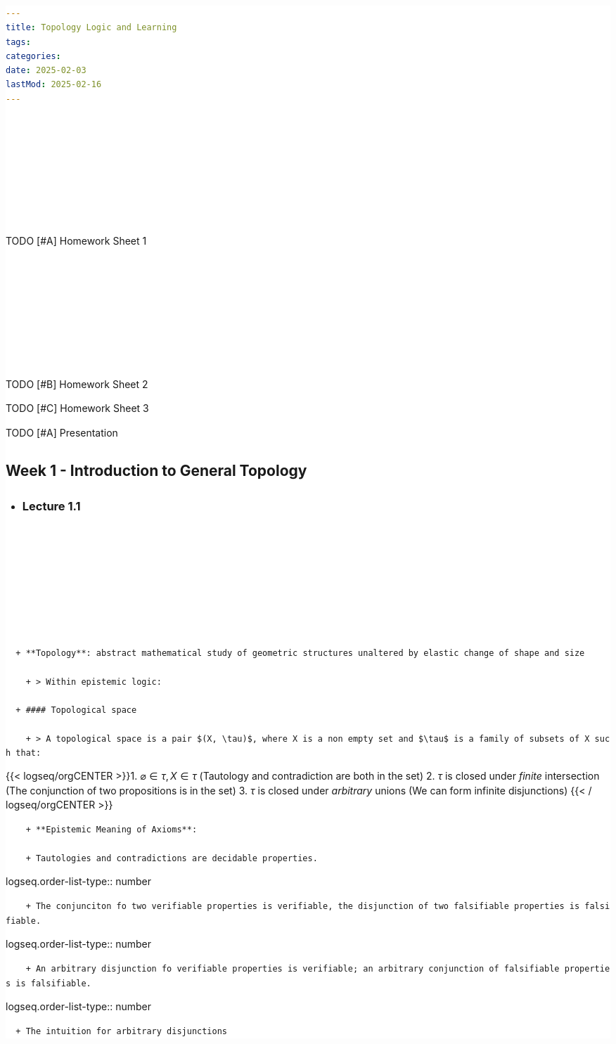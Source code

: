 ```yaml
---
title: Topology Logic and Learning
tags:
categories:
date: 2025-02-03
lastMod: 2025-02-16
---
```

![Introduction_to_Topology_in_and_via_Logic.pdf](/assets/introduction_to_topology_in_and_via_logic_1738593201220_0.pdf)

TODO [#A]  Homework Sheet 1

![HW1 (2023).pdf](/assets/hw1_(2023)_1739697097917_0.pdf)

TODO [#B] Homework Sheet 2

TODO [#C] Homework Sheet 3

TODO [#A] Presentation

## Week 1 - Introduction to General Topology

  + ### Lecture 1.1

![Lecture 1.1 (2024).pdf](/assets/lecture_1.1_(2024)_1738670613967_0.pdf)

      + **Topology**: abstract mathematical study of geometric structures unaltered by elastic change of shape and size

        + > Within epistemic logic:

      + #### Topological space

        + > A topological space is a pair $(X, \tau)$, where X is a non empty set and $\tau$ is a family of subsets of X such that:
{{< logseq/orgCENTER >}}1. $\varnothing \in \tau, X \in \tau$ (Tautology and contradiction are both in the set)
2. $\tau$ is closed under *finite* intersection (The conjunction of two propositions is in the set)
3. $\tau$ is closed under *arbitrary* unions (We can form infinite disjunctions)
{{< / logseq/orgCENTER >}}

        + **Epistemic Meaning of Axioms**:

        + Tautologies and contradictions are decidable properties.
logseq.order-list-type:: number

        + The conjunciton fo two verifiable properties is verifiable, the disjunction of two falsifiable properties is falsifiable.
logseq.order-list-type:: number

        + An arbitrary disjunction fo verifiable properties is verifiable; an arbitrary conjunction of falsifiable properties is falsifiable.
logseq.order-list-type:: number

      + The intuition for arbitrary disjunctions
